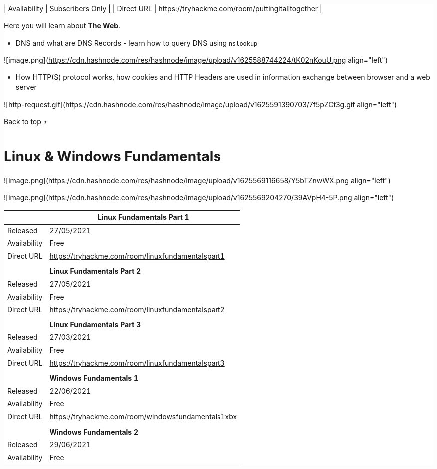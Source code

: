 | Availability | Subscribers Only |
| Direct URL | https://tryhackme.com/room/puttingitalltogether |

Here you will learn about **The Web**.

* DNS and what are DNS Records - learn how to query DNS using `nslookup`
    

![image.png](https://cdn.hashnode.com/res/hashnode/image/upload/v1625588744224/tK02nKouU.png align="left")

* How HTTP(S) protocol works, how cookies and HTTP Headers are used in information exchange between browser and a web server
    

![http-request.gif](https://cdn.hashnode.com/res/hashnode/image/upload/v1625591390703/7f5pZCt3g.gif align="left")

[Back to top](#contents) ⤴

# Linux & Windows Fundamentals

![image.png](https://cdn.hashnode.com/res/hashnode/image/upload/v1625569116658/Y5bTZnwWX.png align="left")

![image.png](https://cdn.hashnode.com/res/hashnode/image/upload/v1625569204270/39AVpH4-5P.png align="left")

|  | **Linux Fundamentals Part 1** |
| --- | --- |
| Released | 27/05/2021 |
| Availability | Free |
| Direct URL | https://tryhackme.com/room/linuxfundamentalspart1 |
|  |  |
|  | **Linux Fundamentals Part 2** |
| Released | 27/05/2021 |
| Availability | Free |
| Direct URL | https://tryhackme.com/room/linuxfundamentalspart2 |
|  |  |
|  | **Linux Fundamentals Part 3** |
| Released | 27/03/2021 |
| Availability | Free |
| Direct URL | https://tryhackme.com/room/linuxfundamentalspart3 |
|  |  |
|  | **Windows Fundamentals 1** |
| Released | 22/06/2021 |
| Availability | Free |
| Direct URL | https://tryhackme.com/room/windowsfundamentals1xbx |
|  |  |
|  | **Windows Fundamentals 2** |
| Released | 29/06/2021 |
| Availability | Free |